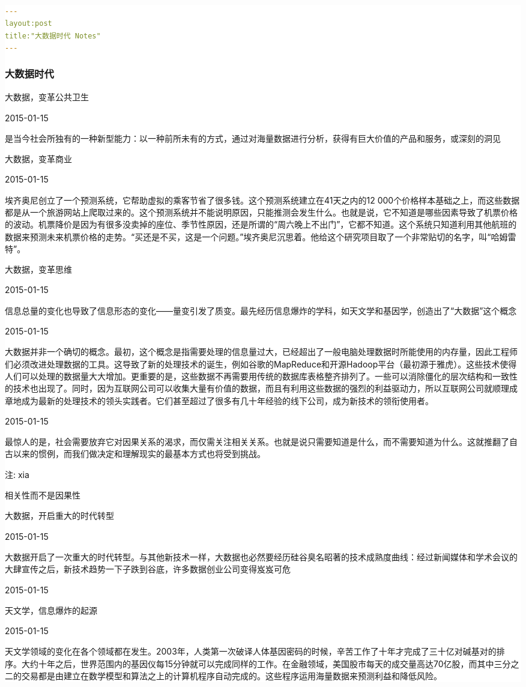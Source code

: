 ```yaml
---
layout:post
title:"大数据时代 Notes"
---
```




### 大数据时代 



大数据，变革公共卫生

2015-01-15

是当今社会所独有的一种新型能力：以一种前所未有的方式，通过对海量数据进行分析，获得有巨大价值的产品和服务，或深刻的洞见

大数据，变革商业

2015-01-15

埃齐奥尼创立了一个预测系统，它帮助虚拟的乘客节省了很多钱。这个预测系统建立在41天之内的12 000个价格样本基础之上，而这些数据都是从一个旅游网站上爬取过来的。这个预测系统并不能说明原因，只能推测会发生什么。也就是说，它不知道是哪些因素导致了机票价格的波动。机票降价是因为有很多没卖掉的座位、季节性原因，还是所谓的“周六晚上不出门”，它都不知道。这个系统只知道利用其他航班的数据来预测未来机票价格的走势。“买还是不买，这是一个问题。”埃齐奥尼沉思着。他给这个研究项目取了一个非常贴切的名字，叫“哈姆雷特”。

大数据，变革思维

2015-01-15

信息总量的变化也导致了信息形态的变化——量变引发了质变。最先经历信息爆炸的学科，如天文学和基因学，创造出了“大数据”这个概念

2015-01-15

大数据并非一个确切的概念。最初，这个概念是指需要处理的信息量过大，已经超出了一般电脑处理数据时所能使用的内存量，因此工程师们必须改进处理数据的工具。这导致了新的处理技术的诞生，例如谷歌的MapReduce和开源Hadoop平台（最初源于雅虎）。这些技术使得人们可以处理的数据量大大增加。更重要的是，这些数据不再需要用传统的数据库表格整齐排列了。一些可以消除僵化的层次结构和一致性的技术也出现了。同时，因为互联网公司可以收集大量有价值的数据，而且有利用这些数据的强烈的利益驱动力，所以互联网公司就顺理成章地成为最新的处理技术的领头实践者。它们甚至超过了很多有几十年经验的线下公司，成为新技术的领衔使用者。

2015-01-15

最惊人的是，社会需要放弃它对因果关系的渴求，而仅需关注相关关系。也就是说只需要知道是什么，而不需要知道为什么。这就推翻了自古以来的惯例，而我们做决定和理解现实的最基本方式也将受到挑战。

注: xia

相关性而不是因果性

大数据，开启重大的时代转型

2015-01-15

大数据开启了一次重大的时代转型。与其他新技术一样，大数据也必然要经历硅谷臭名昭著的技术成熟度曲线：经过新闻媒体和学术会议的大肆宣传之后，新技术趋势一下子跌到谷底，许多数据创业公司变得岌岌可危

2015-01-15

天文学，信息爆炸的起源

2015-01-15

天文学领域的变化在各个领域都在发生。2003年，人类第一次破译人体基因密码的时候，辛苦工作了十年才完成了三十亿对碱基对的排序。大约十年之后，世界范围内的基因仪每15分钟就可以完成同样的工作。在金融领域，美国股市每天的成交量高达70亿股，而其中三分之二的交易都是由建立在数学模型和算法之上的计算机程序自动完成的。这些程序运用海量数据来预测利益和降低风险。
